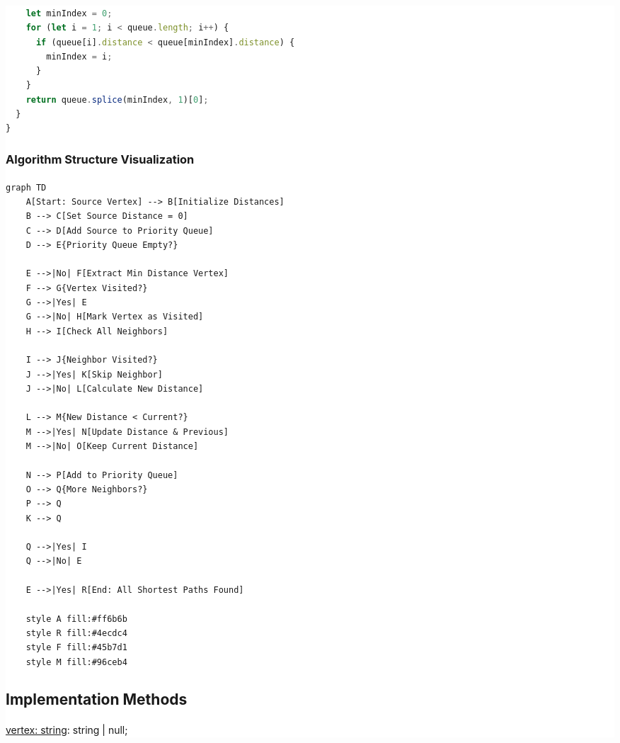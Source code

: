 ```typescript
    let minIndex = 0;
    for (let i = 1; i < queue.length; i++) {
      if (queue[i].distance < queue[minIndex].distance) {
        minIndex = i;
      }
    }
    return queue.splice(minIndex, 1)[0];
  }
}
```

### Algorithm Structure Visualization

```mermaid
graph TD
    A[Start: Source Vertex] --> B[Initialize Distances]
    B --> C[Set Source Distance = 0]
    C --> D[Add Source to Priority Queue]
    D --> E{Priority Queue Empty?}

    E -->|No| F[Extract Min Distance Vertex]
    F --> G{Vertex Visited?}
    G -->|Yes| E
    G -->|No| H[Mark Vertex as Visited]
    H --> I[Check All Neighbors]

    I --> J{Neighbor Visited?}
    J -->|Yes| K[Skip Neighbor]
    J -->|No| L[Calculate New Distance]

    L --> M{New Distance < Current?}
    M -->|Yes| N[Update Distance & Previous]
    M -->|No| O[Keep Current Distance]

    N --> P[Add to Priority Queue]
    O --> Q{More Neighbors?}
    P --> Q
    K --> Q

    Q -->|Yes| I
    Q -->|No| E

    E -->|Yes| R[End: All Shortest Paths Found]

    style A fill:#ff6b6b
    style R fill:#4ecdc4
    style F fill:#45b7d1
    style M fill:#96ceb4
```

## Implementation Methods


  [vertex: string]: Edge[];
  [vertex: string]: number;
  [vertex: string]: string | null;